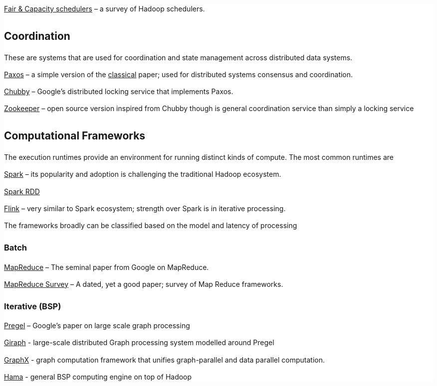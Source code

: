 [Fair & Capacity schedulers](https://arxiv.org/ftp/arxiv/papers/1207/1207.0780.pdf) – a survey of Hadoop schedulers.

### 

## Coordination

These are systems that are used for coordination and state management across distributed data systems.

[Paxos](https://www.microsoft.com/en-us/research/publication/paxos-made-simple/) – a simple version of the [classical](https://www.microsoft.com/en-us/research/publication/part-time-parliament/) paper; used for distributed systems consensus and coordination.

[Chubby](http://static.googleusercontent.com/media/research.google.com/en/us/archive/chubby-osdi06.pdf) – Google’s distributed locking service that implements Paxos.

[Zookeeper](https://www.usenix.org/legacy/event/usenix10/tech/full_papers/Hunt.pdf) – open source version inspired from Chubby though is general coordination service than simply a locking service

### 

## Computational Frameworks

The execution runtimes provide an environment for running distinct kinds of compute. The most common runtimes are

[Spark](https://www.usenix.org/system/files/login/articles/zaharia.pdf) – its popularity and adoption is challenging the traditional Hadoop ecosystem. 

[Spark RDD](https://www.usenix.org/system/files/conference/nsdi12/nsdi12-final138.pdf)

[Flink](http://events.linuxfoundation.org/sites/events/files/slides/flink_apachecon_small.pdf) – very similar to Spark ecosystem; strength over Spark is in iterative processing.

The frameworks broadly can be classified based on the model and latency of processing

### Batch

[MapReduce](http://static.googleusercontent.com/media/research.google.com/en/us/archive/mapreduce-osdi04.pdf) – The seminal paper from Google on MapReduce.

[MapReduce Survey](https://www2.cs.arizona.edu/~bkmoon/papers/sigmodrec11.pdf) – A dated, yet a good paper; survey of Map Reduce frameworks.

### Iterative (BSP)

[Pregel](http://kowshik.github.io/JPregel/pregel_paper.pdf) – Google’s paper on large scale graph processing

[Giraph](https://link.springer.com/book/10.1007/978-3-319-47431-1) - large-scale distributed Graph processing system modelled around Pregel

[GraphX](https://amplab.cs.berkeley.edu/wp-content/uploads/2014/02/graphx.pdf) - graph computation framework that unifies graph-parallel and data parallel computation.

[Hama](http://csl.skku.edu/papers/CS-TR-2010-330.pdf) - general BSP computing engine on top of Hadoop
